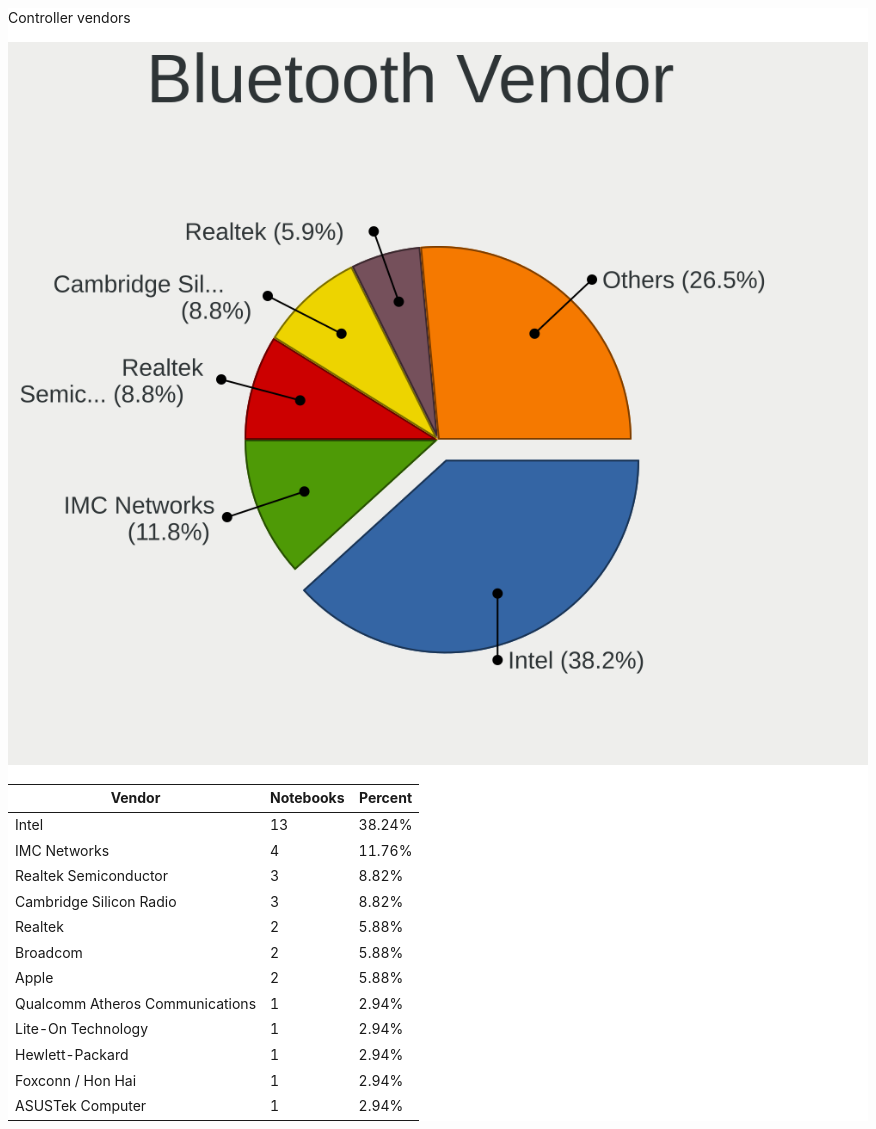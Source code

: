Controller vendors

![Bluetooth Vendor](./images/pie_chart/bt_vendor.svg)


| Vendor                          | Notebooks | Percent |
|---------------------------------|-----------|---------|
| Intel                           | 13        | 38.24%  |
| IMC Networks                    | 4         | 11.76%  |
| Realtek Semiconductor           | 3         | 8.82%   |
| Cambridge Silicon Radio         | 3         | 8.82%   |
| Realtek                         | 2         | 5.88%   |
| Broadcom                        | 2         | 5.88%   |
| Apple                           | 2         | 5.88%   |
| Qualcomm Atheros Communications | 1         | 2.94%   |
| Lite-On Technology              | 1         | 2.94%   |
| Hewlett-Packard                 | 1         | 2.94%   |
| Foxconn / Hon Hai               | 1         | 2.94%   |
| ASUSTek Computer                | 1         | 2.94%   |

